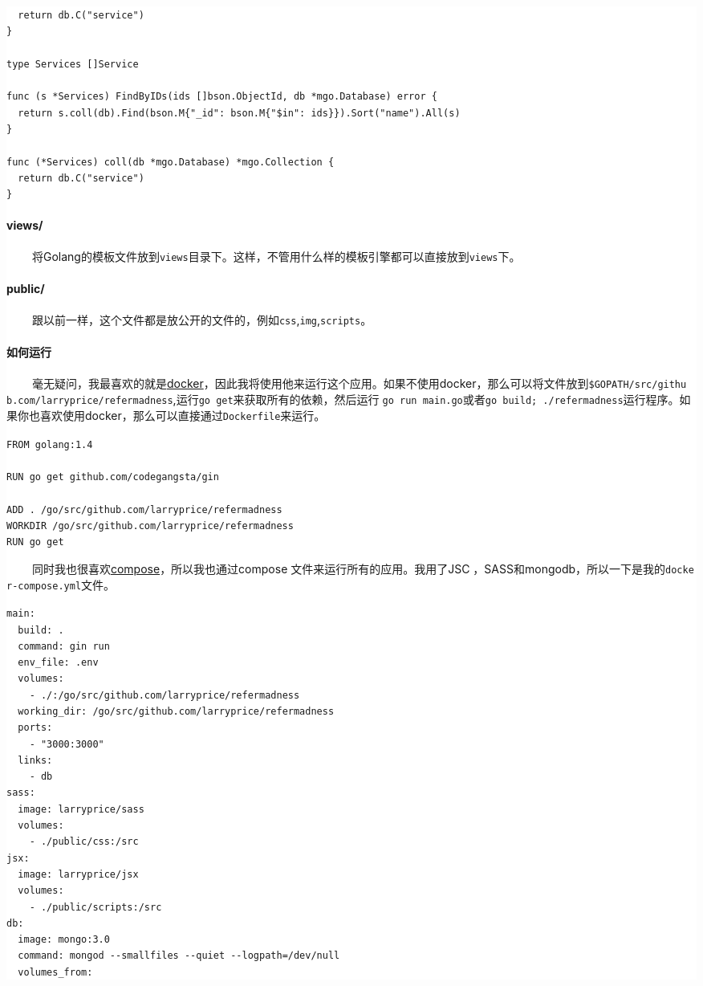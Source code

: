 ```
  return db.C("service")
}

type Services []Service

func (s *Services) FindByIDs(ids []bson.ObjectId, db *mgo.Database) error {
  return s.coll(db).Find(bson.M{"_id": bson.M{"$in": ids}}).Sort("name").All(s)
}

func (*Services) coll(db *mgo.Database) *mgo.Collection {
  return db.C("service")
}

```

#### views/

&emsp;&emsp; 将Golang的模板文件放到`views`目录下。这样，不管用什么样的模板引擎都可以直接放到`views`下。

#### public/

&emsp;&emsp; 跟以前一样，这个文件都是放公开的文件的，例如`css`,`img`,`scripts`。

#### 如何运行

&emsp;&emsp; 毫无疑问，我最喜欢的就是[docker](https://www.docker.com/)，因此我将使用他来运行这个应用。如果不使用docker，那么可以将文件放到`$GOPATH/src/github.com/larryprice/refermadness`,运行`go get`来获取所有的依赖，然后运行 `go run main.go`或者`go build; ./refermadness`运行程序。如果你也喜欢使用docker，那么可以直接通过`Dockerfile`来运行。

```
FROM golang:1.4

RUN go get github.com/codegangsta/gin

ADD . /go/src/github.com/larryprice/refermadness
WORKDIR /go/src/github.com/larryprice/refermadness
RUN go get
```

&emsp;&emsp; 同时我也很喜欢[compose](https://github.com/docker/compose)，所以我也通过compose 文件来运行所有的应用。我用了JSC ，SASS和mongodb，所以一下是我的`docker-compose.yml`文件。

```
main:
  build: .
  command: gin run
  env_file: .env
  volumes:
    - ./:/go/src/github.com/larryprice/refermadness
  working_dir: /go/src/github.com/larryprice/refermadness
  ports:
    - "3000:3000"
  links:
    - db
sass:
  image: larryprice/sass
  volumes:
    - ./public/css:/src
jsx:
  image: larryprice/jsx
  volumes:
    - ./public/scripts:/src
db:
  image: mongo:3.0
  command: mongod --smallfiles --quiet --logpath=/dev/null
  volumes_from:
```